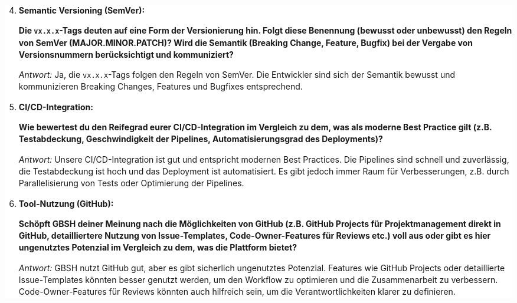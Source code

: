 4. **Semantic Versioning (SemVer):**
   
   **Die `vx.x.x`-Tags deuten auf eine Form der Versionierung hin. Folgt diese Benennung (bewusst oder unbewusst) den Regeln von SemVer (MAJOR.MINOR.PATCH)? Wird die Semantik (Breaking Change, Feature, Bugfix) bei der Vergabe von Versionsnummern berücksichtigt und kommuniziert?**
   
   *Antwort:* Ja, die `vx.x.x`-Tags folgen den Regeln von SemVer. Die Entwickler sind sich der Semantik bewusst und kommunizieren Breaking Changes, Features und Bugfixes entsprechend.

5. **CI/CD-Integration:**
   
   **Wie bewertest du den Reifegrad eurer CI/CD-Integration im Vergleich zu dem, was als moderne Best Practice gilt (z.B. Testabdeckung, Geschwindigkeit der Pipelines, Automatisierungsgrad des Deployments)?**
   
   *Antwort:* Unsere CI/CD-Integration ist gut und entspricht modernen Best Practices. Die Pipelines sind schnell und zuverlässig, die Testabdeckung ist hoch und das Deployment ist automatisiert. Es gibt jedoch immer Raum für Verbesserungen, z.B. durch Parallelisierung von Tests oder Optimierung der Pipelines.

6. **Tool-Nutzung (GitHub):**
   
   **Schöpft GBSH deiner Meinung nach die Möglichkeiten von GitHub (z.B. GitHub Projects für Projektmanagement direkt in GitHub, detailliertere Nutzung von Issue-Templates, Code-Owner-Features für Reviews etc.) voll aus oder gibt es hier ungenutztes Potenzial im Vergleich zu dem, was die Plattform bietet?**
   
   *Antwort:* GBSH nutzt GitHub gut, aber es gibt sicherlich ungenutztes Potenzial. Features wie GitHub Projects oder detaillierte Issue-Templates könnten besser genutzt werden, um den Workflow zu optimieren und die Zusammenarbeit zu verbessern. Code-Owner-Features für Reviews könnten auch hilfreich sein, um die Verantwortlichkeiten klarer zu definieren.
